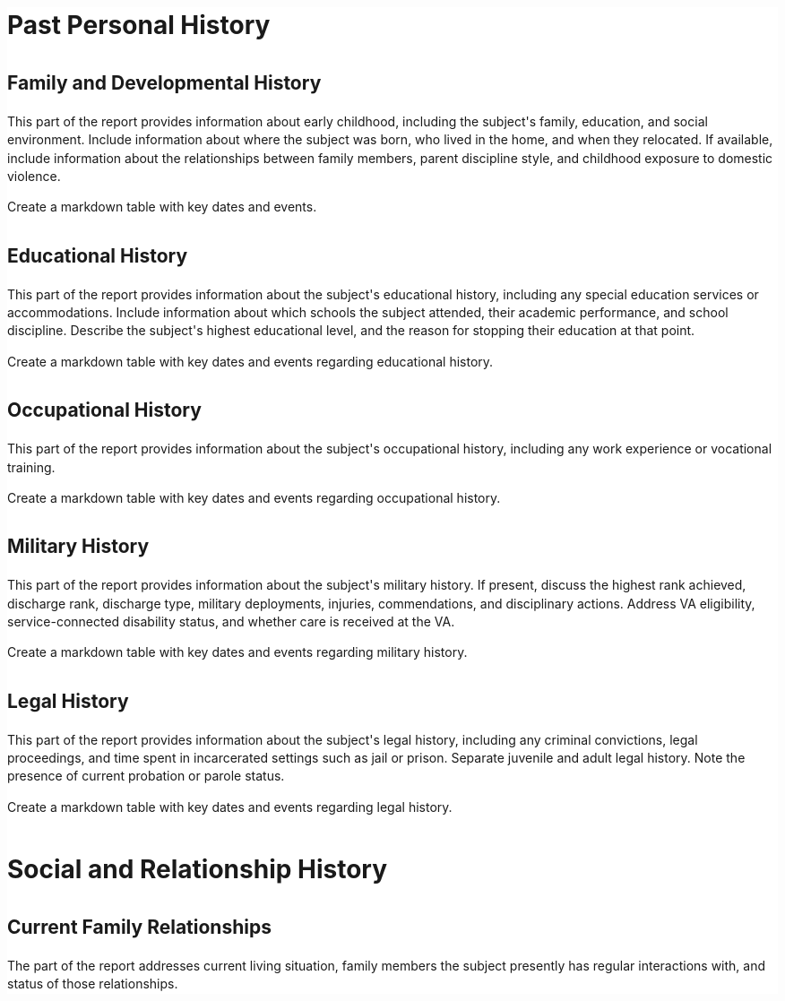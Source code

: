 # Past Personal History

## Family and Developmental History

This part of the report provides information about early childhood, including the subject's family, education, and social environment. Include information about where the subject was born, who lived in the home, and when they relocated. If available, include information about the relationships between family members, parent discipline style, and childhood exposure to domestic violence.

Create a markdown table with key dates and events.

## Educational History

This part of the report provides information about the subject's educational history, including any special education services or accommodations. Include information about which schools the subject attended, their academic performance, and school discipline. Describe the subject's highest educational level, and the reason for stopping their education at that point.

Create a markdown table with key dates and events regarding educational history.

## Occupational History

This part of the report provides information about the subject's occupational history, including any work experience or vocational training.

Create a markdown table with key dates and events regarding occupational history.

## Military History

This part of the report provides information about the subject's military history. If present, discuss the highest rank achieved, discharge rank, discharge type, military deployments, injuries, commendations, and disciplinary actions. Address VA eligibility, service-connected disability status, and whether care is received at the VA.

Create a markdown table with key dates and events regarding military history.

## Legal History

This part of the report provides information about the subject's legal history, including any criminal convictions, legal proceedings, and time spent in incarcerated settings such as jail or prison. Separate juvenile and adult legal history. Note the presence of current probation or parole status.

Create a markdown table with key dates and events regarding legal history.

# Social and Relationship History

## Current Family Relationships

The part of the report addresses current living situation, family members the subject presently has regular interactions with, and status of those relationships.
